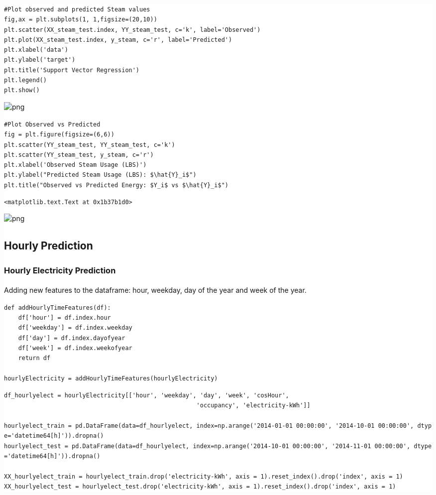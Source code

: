 

```
#Plot observed and predicted Steam values 
fig,ax = plt.subplots(1, 1,figsize=(20,10))
plt.scatter(XX_steam_test.index, YY_steam_test, c='k', label='Observed')
plt.plot(XX_steam_test.index, y_steam, c='r', label='Predicted')
plt.xlabel('data')
plt.ylabel('target')
plt.title('Support Vector Regression')
plt.legend()
plt.show()
```


![png](Part%204.1%264.2%20Linear%20Regression%20and%20Support%20Vector%20Regression_files/Part%204.1%264.2%20Linear%20Regression%20and%20Support%20Vector%20Regression_60_0.png)



```
#Plot Observed vs Predicted 
fig = plt.figure(figsize=(6,6))
plt.scatter(YY_steam_test, YY_steam_test, c='k')
plt.scatter(YY_steam_test, y_steam, c='r')
plt.xlabel('Observed Steam Usage (LBS)')
plt.ylabel("Predicted Steam Usage (LBS): $\hat{Y}_i$")
plt.title("Observed vs Predicted Energy: $Y_i$ vs $\hat{Y}_i$")
```




    <matplotlib.text.Text at 0x1b37b1d0>




![png](Part%204.1%264.2%20Linear%20Regression%20and%20Support%20Vector%20Regression_files/Part%204.1%264.2%20Linear%20Regression%20and%20Support%20Vector%20Regression_61_1.png)


## Hourly Prediction

### Hourly Electricity Prediction

Adding new features to the dataframe: hour, weekday, day of the year and week of the year.


```
def addHourlyTimeFeatures(df):
    df['hour'] = df.index.hour
    df['weekday'] = df.index.weekday
    df['day'] = df.index.dayofyear
    df['week'] = df.index.weekofyear    
    return df

hourlyElectricity = addHourlyTimeFeatures(hourlyElectricity)
```


```
df_hourlyelect = hourlyElectricity[['hour', 'weekday', 'day', 'week', 'cosHour', 
                                                      'occupancy', 'electricity-kWh']]

hourlyelect_train = pd.DataFrame(data=df_hourlyelect, index=np.arange('2014-01-01 00:00:00', '2014-10-01 00:00:00', dtype='datetime64[h]')).dropna()
hourlyelect_test = pd.DataFrame(data=df_hourlyelect, index=np.arange('2014-10-01 00:00:00', '2014-11-01 00:00:00', dtype='datetime64[h]')).dropna()

XX_hourlyelect_train = hourlyelect_train.drop('electricity-kWh', axis = 1).reset_index().drop('index', axis = 1)
XX_hourlyelect_test = hourlyelect_test.drop('electricity-kWh', axis = 1).reset_index().drop('index', axis = 1)
```